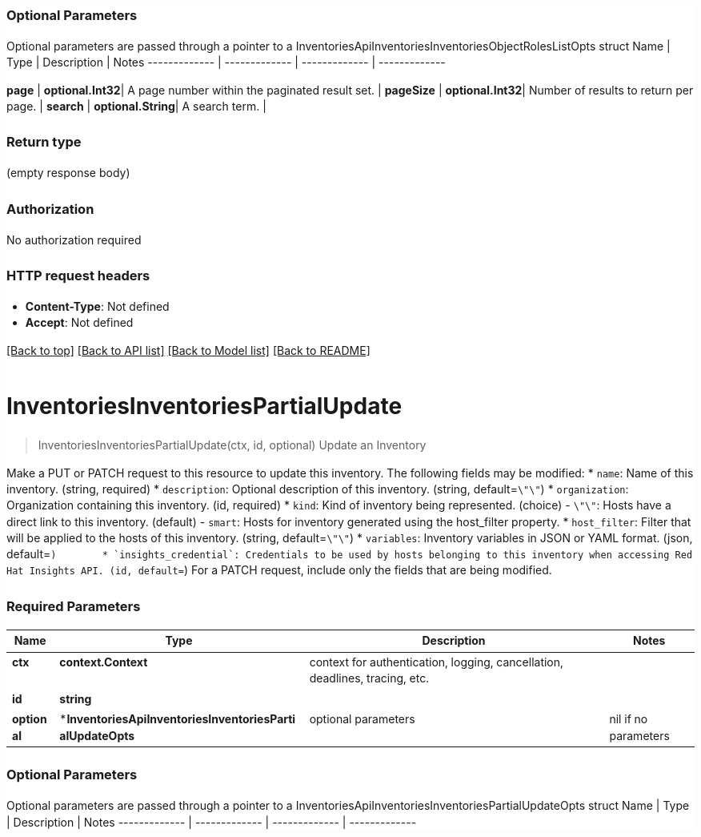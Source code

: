 ### Optional Parameters
Optional parameters are passed through a pointer to a InventoriesApiInventoriesInventoriesObjectRolesListOpts struct
Name | Type | Description  | Notes
------------- | ------------- | ------------- | -------------

 **page** | **optional.Int32**| A page number within the paginated result set. | 
 **pageSize** | **optional.Int32**| Number of results to return per page. | 
 **search** | **optional.String**| A search term. | 

### Return type

 (empty response body)

### Authorization

No authorization required

### HTTP request headers

 - **Content-Type**: Not defined
 - **Accept**: Not defined

[[Back to top]](#) [[Back to API list]](../README.md#documentation-for-api-endpoints) [[Back to Model list]](../README.md#documentation-for-models) [[Back to README]](../README.md)

# **InventoriesInventoriesPartialUpdate**
> InventoriesInventoriesPartialUpdate(ctx, id, optional)
 Update an Inventory

 Make a PUT or PATCH request to this resource to update this inventory.  The following fields may be modified:          * `name`: Name of this inventory. (string, required) * `description`: Optional description of this inventory. (string, default=`\"\"`) * `organization`: Organization containing this inventory. (id, required) * `kind`: Kind of inventory being represented. (choice)     - `\"\"`: Hosts have a direct link to this inventory. (default)     - `smart`: Hosts for inventory generated using the host_filter property. * `host_filter`: Filter that will be applied to the hosts of this inventory. (string, default=`\"\"`) * `variables`: Inventory variables in JSON or YAML format. (json, default=``)        * `insights_credential`: Credentials to be used by hosts belonging to this inventory when accessing Red Hat Insights API. (id, default=``)          For a PATCH request, include only the fields that are being modified.

### Required Parameters

Name | Type | Description  | Notes
------------- | ------------- | ------------- | -------------
 **ctx** | **context.Context** | context for authentication, logging, cancellation, deadlines, tracing, etc.
  **id** | **string**|  | 
 **optional** | ***InventoriesApiInventoriesInventoriesPartialUpdateOpts** | optional parameters | nil if no parameters

### Optional Parameters
Optional parameters are passed through a pointer to a InventoriesApiInventoriesInventoriesPartialUpdateOpts struct
Name | Type | Description  | Notes
------------- | ------------- | ------------- | -------------
